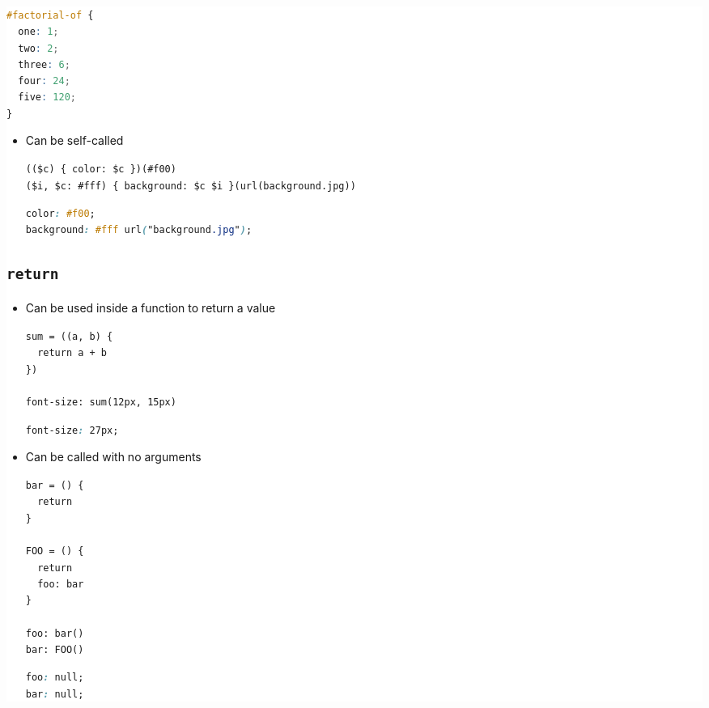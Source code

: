   ~~~ css
  #factorial-of {
    one: 1;
    two: 2;
    three: 6;
    four: 24;
    five: 120;
  }
  ~~~

- Can be self-called

  ~~~ lay
  (($c) { color: $c })(#f00)
  ($i, $c: #fff) { background: $c $i }(url(background.jpg))
  ~~~

  ~~~ css
  color: #f00;
  background: #fff url("background.jpg");
  ~~~

## `return`

- Can be used inside a function to return a value

  ~~~ lay
  sum = ((a, b) {
    return a + b
  })

  font-size: sum(12px, 15px)
  ~~~

  ~~~ css
  font-size: 27px;
  ~~~

- Can be called with no arguments

  ~~~ lay
  bar = () {
    return
  }

  FOO = () {
    return
    foo: bar
  }

  foo: bar()
  bar: FOO()
  ~~~

  ~~~ css
  foo: null;
  bar: null;
  ~~~
